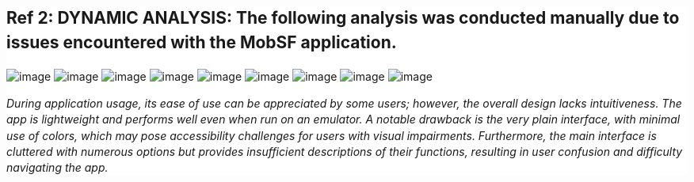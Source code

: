  


## Ref 2: DYNAMIC ANALYSIS: The following analysis was conducted manually due to issues encountered with the MobSF application.




  <img width="394" height="773" alt="image" src="https://github.com/user-attachments/assets/97cea5e9-2a54-411d-8d89-bde2a6ba02bb" />
  <img width="653" height="536" alt="image" src="https://github.com/user-attachments/assets/9fe15791-3426-4fd0-bbe4-6d8272cd6776" />
  <img width="652" height="405" alt="image" src="https://github.com/user-attachments/assets/6720455d-e904-4d35-a0a2-c6804fc87c99" />
  <img width="641" height="458" alt="image" src="https://github.com/user-attachments/assets/72d739d9-d0b0-4ce0-a006-3cc4c38e091e" />
  <img width="659" height="506" alt="image" src="https://github.com/user-attachments/assets/fed5fc02-6b47-4f79-b992-59378c54a0d5" />
  <img width="650" height="448" alt="image" src="https://github.com/user-attachments/assets/4330e591-6717-477d-bdcf-e872249f9487" />
  <img width="666" height="517" alt="image" src="https://github.com/user-attachments/assets/44697fc6-6570-44be-bf90-daf7fe11bc7a" />
  <img width="648" height="450" alt="image" src="https://github.com/user-attachments/assets/8492777b-a7e5-4e4b-8879-11f2daf27a4a" />
  <img width="650" height="414" alt="image" src="https://github.com/user-attachments/assets/ebae706d-3985-43ca-968a-4a6984ef5e10" />
  

*During application usage, its ease of use can be appreciated by some users; however, the overall design lacks intuitiveness. The app is lightweight and performs well even when run on an emulator. A notable drawback is the very plain interface, with minimal use of colors, which may pose accessibility challenges for users with visual impairments. Furthermore, the main interface is cluttered with numerous options but provides insufficient descriptions of their functions, resulting in user confusion and difficulty navigating the app.*







 
